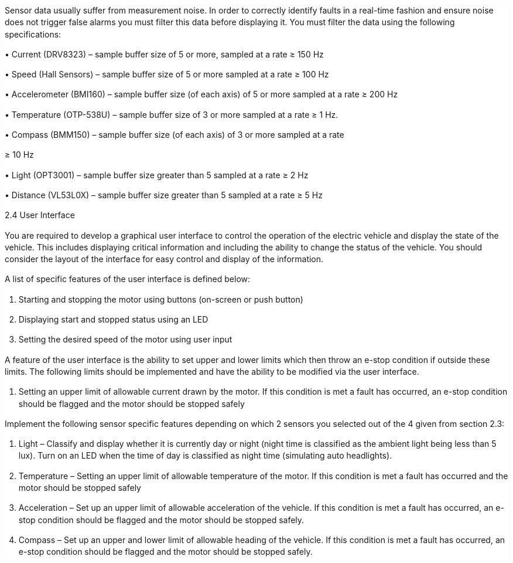 Sensor data usually suffer from measurement noise. In order to correctly identify faults in a real-time fashion and ensure noise does not trigger false alarms you must filter this data before displaying it. You must filter the data using the following specifications:

• Current (DRV8323) – sample buffer size of 5 or more, sampled at a rate ≥ 150 Hz

• Speed (Hall Sensors) – sample buffer size of 5 or more sampled at a rate ≥ 100 Hz

• Accelerometer (BMI160) – sample buffer size (of each axis) of 5 or more sampled at a rate ≥ 200 Hz

• Temperature (OTP-538U) – sample buffer size of 3 or more sampled at a rate ≥ 1 Hz.

• Compass (BMM150) – sample buffer size (of each axis) of 3 or more sampled at a rate

≥ 10 Hz

• Light (OPT3001) – sample buffer size greater than 5 sampled at a rate ≥ 2 Hz

• Distance (VL53L0X) – sample buffer size greater than 5 sampled at a rate ≥ 5 Hz

2.4 User Interface

You are required to develop a graphical user interface to control the operation of the electric vehicle and display the state of the vehicle. This includes displaying critical information and including the ability to change the status of the vehicle. You should consider the layout of the interface for easy control and display of the information.

A list of specific features of the user interface is defined below:

1. Starting and stopping the motor using buttons (on-screen or push button)

2. Displaying start and stopped status using an LED

3. Setting the desired speed of the motor using user input

A feature of the user interface is the ability to set upper and lower limits which then throw an e-stop condition if outside these limits. The following limits should be implemented and have the ability to be modified via the user interface.

1. Setting an upper limit of allowable current drawn by the motor. If this condition is met a fault has occurred, an e-stop condition should be flagged and the motor should be stopped safely

Implement the following sensor specific features depending on which 2 sensors you selected out of the 4 given from section 2.3:

1. Light – Classify and display whether it is currently day or night (night time is classified as the ambient light being less than 5 lux). Turn on an LED when the time of day is classified as night time (simulating auto headlights).

2. Temperature – Setting an upper limit of allowable temperature of the motor. If this condition is met a fault has occurred and the motor should be stopped safely

3. Acceleration – Set up an upper limit of allowable acceleration of the vehicle. If this condition is met a fault has occurred, an e-stop condition should be flagged and the motor should be stopped safely.

4. Compass – Set up an upper and lower limit of allowable heading of the vehicle. If this condition is met a fault has occurred, an e-stop condition should be flagged and the motor should be stopped safely.
